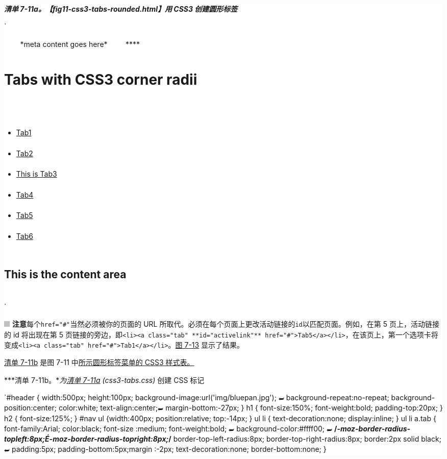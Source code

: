 ***清单 7-11a。【fig11-css3-tabs-rounded.html】用 CSS3 创建圆形标签***

`<!doctype html>
<html lang=en>
<head>
<title>CSS3 rounded tabs</title>
<meta charset=utf-8>
        *meta content goes here*
<link href="css3-tabs.css" rel="stylesheet" type="text/css">
        ****
</head>
<body>
<div id="header">
<h1>Tabs with CSS3 corner radii</h1>
</div>
<div id="nav">
        <ul>
        <li><a class="tab" **id="activelink"** href="#">Tab1</a></li>
        <li><a class="tab" href="#">Tab2</a></li>
        <li><a class="tab" href="#">This is Tab3</a></li>
        <li><a class="tab" href="#">Tab4</a></li>
        <li><a class="tab" href="#">Tab5</a></li>
        <li><a class="tab" href="#">Tab6</a></li>
        </ul>
</div>
<div id="content">
<h2>This is the content area</h2>
<br>
</div>
</body>
</html>`

![images](img/square.jpg) **注意**每个`href="#"`当然必须被你的页面的 URL 所取代。必须在每个页面上更改活动链接的`id`以匹配页面。例如，在第 5 页上，活动链接的 id 将出现在第 5 页链接的旁边，即`<li><a class="tab" **id="activelink"** href="#">Tab5</a></li>`，在该页上，第一个选项卡将变成`<li><a class="tab" href="#">Tab1</a></li>`。[图 7-13](#fig_7_13) 显示了结果。

[清单 7-11b](#list_7_11b) 是图 7-11 中[所示圆形标签菜单的 CSS3 样式表。](#fig_7_11)

***清单 7-11b。**为[清单 7-11a](#list_7_11a) (css3-tabs.css)* 创建 CSS 标记

`#header { width:500px; height:100px; background-image:url('img/bluepan.jpg'); ![images](img/U002.jpg)
background-repeat:no-repeat; background-position:center; color:white; text-align:center;![images](img/U002.jpg)
margin-bottom:-27px;
}
h1 { font-size:150%; font-weight:bold; padding-top:20px;
}
h2 { font-size:125%;
}
#nav ul {width:400px; position:relative; top:-14px;
}
ul li { text-decoration:none; display:inline;
}
ul li a.tab { font-family:Arial; color:black; font-size :medium; font-weight:bold; ![images](img/U002.jpg)
background-color:#ffff00; ![images](img/U002.jpg)
**/*-moz-border-radius-topleft:8px;É-moz-border-radius-topright:8px;*/**
border-top-left-radius:8px; border-top-right-radius:8px; border:2px solid black; ![images](img/U002.jpg)
padding:5px; padding-bottom:5px;margin :-2px; text-decoration:none; border-bottom:none;
}